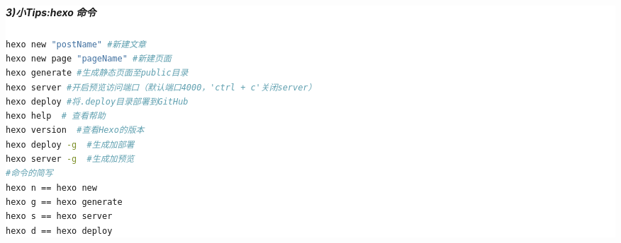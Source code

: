 ##### 3)小Tips:hexo 命令
``` bash
hexo new "postName" #新建文章
hexo new page "pageName" #新建页面
hexo generate #生成静态页面至public目录
hexo server #开启预览访问端口（默认端口4000，'ctrl + c'关闭server）
hexo deploy #将.deploy目录部署到GitHub
hexo help  # 查看帮助
hexo version  #查看Hexo的版本
hexo deploy -g  #生成加部署
hexo server -g  #生成加预览
#命令的简写
hexo n == hexo new
hexo g == hexo generate
hexo s == hexo server
hexo d == hexo deploy
```